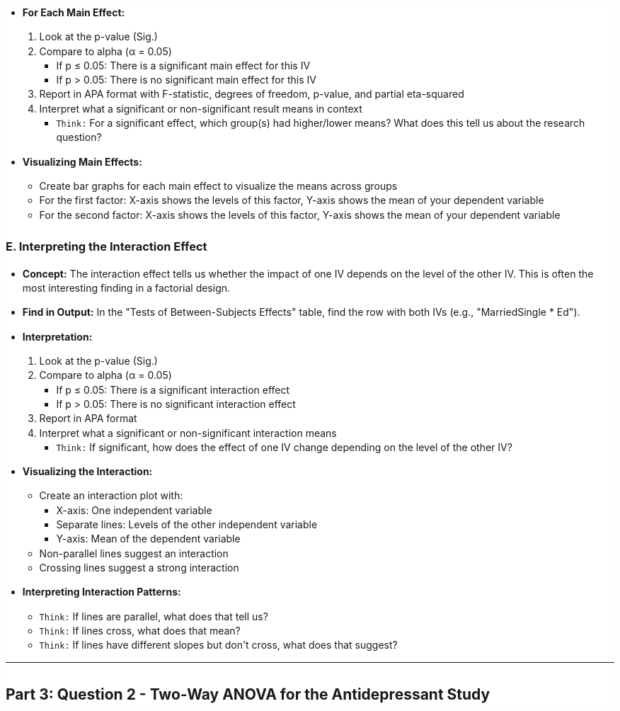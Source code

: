- **For Each Main Effect:**

  1. Look at the p-value (Sig.)
  2. Compare to alpha (α = 0.05)
     - If p ≤ 0.05: There is a significant main effect for this IV
     - If p > 0.05: There is no significant main effect for this IV
  3. Report in APA format with F-statistic, degrees of freedom, p-value, and partial eta-squared
  4. Interpret what a significant or non-significant result means in context
     - `Think:` For a significant effect, which group(s) had higher/lower means? What does this tell us about the research question?

- **Visualizing Main Effects:**
  - Create bar graphs for each main effect to visualize the means across groups
  - For the first factor: X-axis shows the levels of this factor, Y-axis shows the mean of your dependent variable
  - For the second factor: X-axis shows the levels of this factor, Y-axis shows the mean of your dependent variable

### E. Interpreting the Interaction Effect

- **Concept:** The interaction effect tells us whether the impact of one IV depends on the level of the other IV. This is often the most interesting finding in a factorial design.

- **Find in Output:** In the "Tests of Between-Subjects Effects" table, find the row with both IVs (e.g., "MarriedSingle \* Ed").

- **Interpretation:**

  1. Look at the p-value (Sig.)
  2. Compare to alpha (α = 0.05)
     - If p ≤ 0.05: There is a significant interaction effect
     - If p > 0.05: There is no significant interaction effect
  3. Report in APA format
  4. Interpret what a significant or non-significant interaction means
     - `Think:` If significant, how does the effect of one IV change depending on the level of the other IV?

- **Visualizing the Interaction:**

  - Create an interaction plot with:
    - X-axis: One independent variable
    - Separate lines: Levels of the other independent variable
    - Y-axis: Mean of the dependent variable
  - Non-parallel lines suggest an interaction
  - Crossing lines suggest a strong interaction

- **Interpreting Interaction Patterns:**
  - `Think:` If lines are parallel, what does that tell us?
  - `Think:` If lines cross, what does that mean?
  - `Think:` If lines have different slopes but don't cross, what does that suggest?

---

## Part 3: Question 2 - Two-Way ANOVA for the Antidepressant Study
